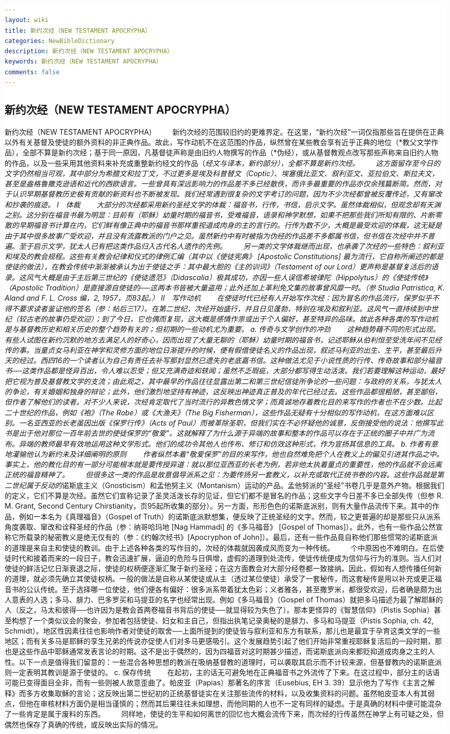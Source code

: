 ```yaml
---
layout: wiki
title: 新约次经（NEW TESTAMENT APOCRYPHA）
categories: NewBibleDictionary
description: 新约次经（NEW TESTAMENT APOCRYPHA）
keywords: 新约次经（NEW TESTAMENT APOCRYPHA）
comments: false
---
```


## 新约次经（NEW TESTAMENT APOCRYPHA）



新约次经（NEW TESTAMENT APOCRYPHA）
　　新约次经的范围较旧约的更难界定。在这里，“新约次经”一词仅指那些旨在提供在正典以外有关基督及使徒的额外资料的非正典作品。故此，写作动机不在这范围的作品，纵然曾在某些教会享有近乎正典的地位（*教父文学作品），全部不算是新约次经；基于同一原因，凡基督徒声称是由旧约人物撰写的作品（*伪经），或从基督教观点改写那些声称来自旧约人物的作品，以及一些采用其他资料来补充或重整新约经文的作品（*经文与译本，新约部分），全都不算是新约次经。
　　这方面留存至今日的文字仍然相当可观，其中部分为希腊文和拉丁文，不过更多是埃及科普替文（Coptic）、埃塞俄比亚文、叙利亚文、亚拉伯文、斯拉夫文，甚至是盎格鲁撒克逊语和近代的西欧语言。一些曾具有深远影响力的作品差不多已经散佚，而许多最重要的作品亦仅余残篇断简。然而，对于认识早期基督教历史极有贡献的新资料也不断被发现。我们经常遇到很复杂的文字考订的问题，因为不少次经都曾被反覆传述，又有窜改和抄袭的痕迹。
Ⅰ　体裁
　　大部分的次经都采用新约圣经文学的体裁：福音书，行传，书信，启示文学。虽然体裁相似，但观念却有天渊之别。这分别在福音书最为明显：目前有（耶稣）幼童时期的福音书，受难福音，语录和神学默想，如果不把那些我们所知有限的、片断零散的早期福音书计算在内，它们鲜有像正典中的福音书那样重视道成肉身的主的言行的。行传为数不少，大概是最受欢迎的体裁，这无疑是由于其中很多故事广受欢迎，并且没有流露教派的门户之见。虽然新约中有时被指为伪经的作品差不多都属书信，但书信在次经中并不普遍。至于启示文学，犹太人已有把这类作品归入古代名人遗作的先例。
　　另一类的文学体裁继而出现，也承袭了次经的一些特色：叙利亚和埃及的教会规程。这些有关教会纪律和仪式的律例汇编（其中以《使徒宪典》 [Apostolic Constitutions] 最为流行，它自称所阐述的都是使徒的做法），在教会传统中渐渐被承认为出于使徒之手：其中最大胆的《主的训词》（Testament of our Lord）更声称是基督复活后的语录。这风气大概是由于主后第三世纪的《使徒遗范》（Didascalia）极其成功，亦因一些人误信希坡律陀（Hippolytus）的《使徒传统》（Apostolic Tradition）是直接源自使徒的──这两本书皆被大量盗用；此外还加上革利免文集的故事曾风靡一时。（参 Studia Patristica, K. Aland and F. L. Cross 编，2, 1957，页83起。）
Ⅱ　写作动机
　　在使徒时代已经有人开始写作次经：因为冒名的作品流行，保罗似乎不得不要求读者鉴证他的签名（参：帖后三17）。在第二世纪，次经开始盛行，并且日见蓬勃，特别在埃及和叙利亚。这风气一直持续到中世纪（较古老的故事仍受欢迎）；到了今日，它也偶而复现，这大概是感情作祟或出于个人偏好，甚至特异的品味。故此各种各类的写作动机是与基督教历史和相关历史的整个趋势有关的；但初期的一些动机尤为重要。
a. 传奇与文学创作的冲劲
　　这种趋势藉不同的形式出现。有些人试图在新约沉默的地方去满足人的好奇心，因而出现了大量无聊的（耶稣）幼童时期的福音书，记述耶稣从伯利恒至受洗年间不见经传的事。当童贞女马利亚在神学和灵修方面的地位日渐提升的时候，便有假借使徒名义的作品出现，叙述马利亚的出生、生平，甚至最后升天的经过。西四16的一个读者认为自己有责任去补写那封显然已遗失的老底嘉书信。这种做法尤见于小说性质的行传、传奇故事和部分福音书──这类作品都是怪异百出，令人难以忍受；但又充满奇迹和轶闻；虽然不乏瑕疵，大部分都写得生动活泼。我们若要理解这种运动，最好把它视为普及基督教文学的支流；由此观之，其中最早的作品往往显露出第二和第三世纪信徒所争论的一些问题：与政府的关系，与犹太人的争论，有关婚姻和独身的辩论；此外，他们激烈地坚持有神迹，这反映出神迹真正普及的年代已经过去。这些作品都很粗陋，甚至鄙俗，但作者了解他们的读者。对不少人来说，次经肯定取代了当时流行的异教色情文学；而真诚地存着教化目的来写作的作者也不在少数。比起二十世纪的作品，例如《袍》（The Robe）或《大渔夫》（The Big Fisherman），这些作品无疑有十分相似的写作动机，在这方面难以区别。一名亚西亚的长老虽因出版《保罗行传》（Acts of Paul）而被革除圣职，但我们实在不必怀疑他的诚意，反倒接受他的说法：他撰写此书是出于他对那位一百年前去世的使徒保罗的“敬爱”。这就解释了为什么源于异端的故事和整本的作品可以存在于正统的圈子中并广为流布。异端的教师最早有效地运用这种文学形式。他们的成功令其他人也传布、修订和仿效这种形式，作为宣扬其信息的工具。
b. 作者有意地灌输他认为新约未及详细阐明的原则
　　作者纵然本着“敬爱保罗”的目的来写作，他也自然难免把个人在教义上的偏见引进其作品之中。事实上，他的教化目的有一部分可能根本就是要传授异道：就以那位亚西亚的长老为例，若非他太执着童贞的重要性，他的作品就不会远离正统的福音精神了。
　　但很多这一类的作品是故意倡导派系之见：为要传扬另一套教义，以补充或取代正统书卷的内容。这些作品就是第二世纪属于反动的*诺斯底主义（Gnosticism）和孟他努主义（Montanism）运动的产品。孟他努派的“圣经”书卷几乎是意外产物。根据我们的定义，它们不算是次经。虽然它们宣称记录了圣灵活泼长存的见证，但它们都不是冒名的作品；这些文字今日差不多已全部失传（但参 R. M. Grant, Second Century Chirstianity，页95起所收集的部分）。另一方面，形形色色的诺斯底派别，则有大量作品流传下来。其中的作品，例如一本名为《真理福音》（Gospel of Truth）的诺斯底派默想集，便反映了正统圣经的文字。然而，较之更普遍的却是那些只从派系角度袭取、窜改和诠释圣经的作品（参：纳哥哈玛地 [Nag Hammadi] 的《多马福音》 [Gospel of Thomas]）。此外，也有一些作品公然宣称它所载录的秘密教义是绝无仅有的（参：《约翰次经书》[Apocryphon of John]）。最后，还有一些作品竟自称他们那些惯常的诺斯底派的道理是来自主和使徒的教训。由于上述各种各类的写作目的，次经的体裁就因袭成风而变为一种传统。
　　个中原因也不难明白。在后使徒时代和接着而来的一段日子，教会迅速扩展，逼迫的危险与日俱增，虚假的道理到处流传，使徒传统便成为信仰与行为的准则。当人们对使徒的鲜活记忆日渐衰退之际，使徒的权柄便逐渐汇聚于新约圣经；在这方面教会对大部分经卷都一致接纳。因此，假如有人想传播任何新的道理，就必须先确立其使徒权柄。一般的做法是自称从某使徒或从主（透过某位使徒）承受了一套秘传，而这套秘传是用以补充或更正福音书的公认传统。至于选择哪一位使徒，他们便各有偏好：很多派系带着犹太色彩；义者雅各，甚至撒罗米，都很受欢迎，后者确是颇为出人意表的人选；多马、腓力、巴多罗买和马提亚的名字也经常出现。例如《多马福音》（Gospel of Thomas）就把多马描述为最了解耶稣的人（反之，马太和彼得──也许因为是教会首两卷福音书背后的使徒──就显得较为失色了）。那本更怪异的《智慧信仰》（Pistis Sophia）甚至构想了一个类似议会的聚会，参加者包括使徒、妇女和主自己，但指出执笔记录奥秘的是腓力、多马和马提亚（Pistis Sophia, ch. 42, Schmidt）。地区性因素往往也影响作者对使徒的取舍──上面所提到的使徒皆与叙利亚和东方有联系，那儿也是最宜于孕育这类文学的一些地区；而有关多马是耶稣的孪生兄弟的传说亦促使人们对多马更感吸引。这个发展趋势引起了他们开始非常重视耶稣复活后的一段时期，那也是这些作品中耶稣通常发表言论的时期。这不是出于偶然的，因为四福音对这时期甚少描述，而诺斯底派向来都贬抑道成肉身之主的人性。以下一点是值得我们留意的：一些混合各种思想的教派在吸纳基督教的道理时，可以袭取其启示而不计较来源，但基督教内的诺斯底派则一定表明其教训是源于使徒的。
c. 保存传统
　　在起初，主的话无可避免地在正典福音书之外流传了下来。在这过程中，部分主的话语可能已变得面目全非，而有一些则被人故意歪曲了。帕皮亚（Papias）那著名的序言（Eusebius, EH 3. 39）显示他为了写作《主言之解释》而多方收集取稣的言论；这反映出第二世纪初的正统基督徒实在关注那些流传的材料，以及收集资料的问题。虽然帕皮亚本人有其弱点，但他在审核材料方面仍是相当谨慎的；然而其后果往往未如理想，而他同期的人也不一定有同样的疑虑。于是真确的材料中便可能混杂了一些肯定是属于废料的东西。
　　同样地，使徒的生平和如何离世的回忆也大概会流传下来，而次经的行传虽然在神学上有可疑之处，但偶然也保存了真确的传统，或反映出实际的情况。